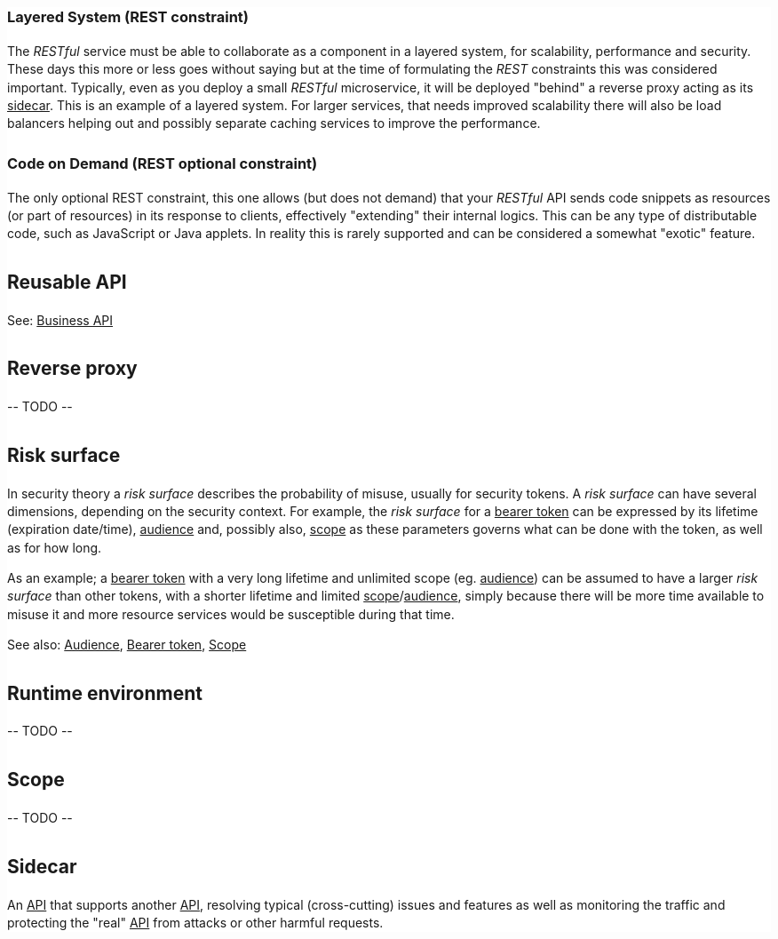 ### Layered System (REST constraint)

The *RESTful* service must be able to collaborate as a component in a layered system, for scalability, performance and security. These days this more or less goes without saying but at the time of formulating the *REST* constraints this was considered important. Typically, even as you deploy a small *RESTful* microservice, it will be deployed "behind" a reverse proxy acting as its [sidecar](#sidecar). This is an example of a layered system. For larger services, that needs improved scalability there will also be load balancers helping out and possibly separate caching services to improve the performance.

### Code on Demand (REST optional constraint)

The only optional REST constraint, this one allows (but does not demand) that your *RESTful* API sends code snippets as resources (or part of resources) in its response to clients, effectively "extending" their internal logics. This can be any type of distributable code, such as JavaScript or Java applets. In reality this is rarely supported and can be considered a somewhat "exotic" feature.

## Reusable API

See: [Business API](#business-api)

## Reverse proxy

-- TODO --

## Risk surface

In security theory a *risk surface* describes the probability of misuse, usually for security tokens. A *risk surface* can have several dimensions, depending on the security context. For example, the *risk surface* for a [bearer token](#bearer-token) can be expressed by its lifetime (expiration date/time), [audience](#audience) and, possibly also, [scope](#scope) as these parameters governs what can be done with the token, as well as for how long.

As an example; a [bearer token](#bearer-token) with a very long lifetime and unlimited scope (eg. [audience](#audience)) can be assumed to have a larger *risk surface* than other tokens, with a shorter lifetime and limited [scope](#scope)/[audience](#audience), simply because there will be more time available to misuse it and more resource services would be susceptible during that time.

See also: [Audience](#audience), [Bearer token](#bearer-token), [Scope](#scope)

## Runtime environment

-- TODO --

## Scope

-- TODO --

## Sidecar

An [API](#api) that supports another [API](#api), resolving typical (cross-cutting) issues and features as well as monitoring the traffic and protecting the "real" [API](#api) from attacks or other harmful requests.
